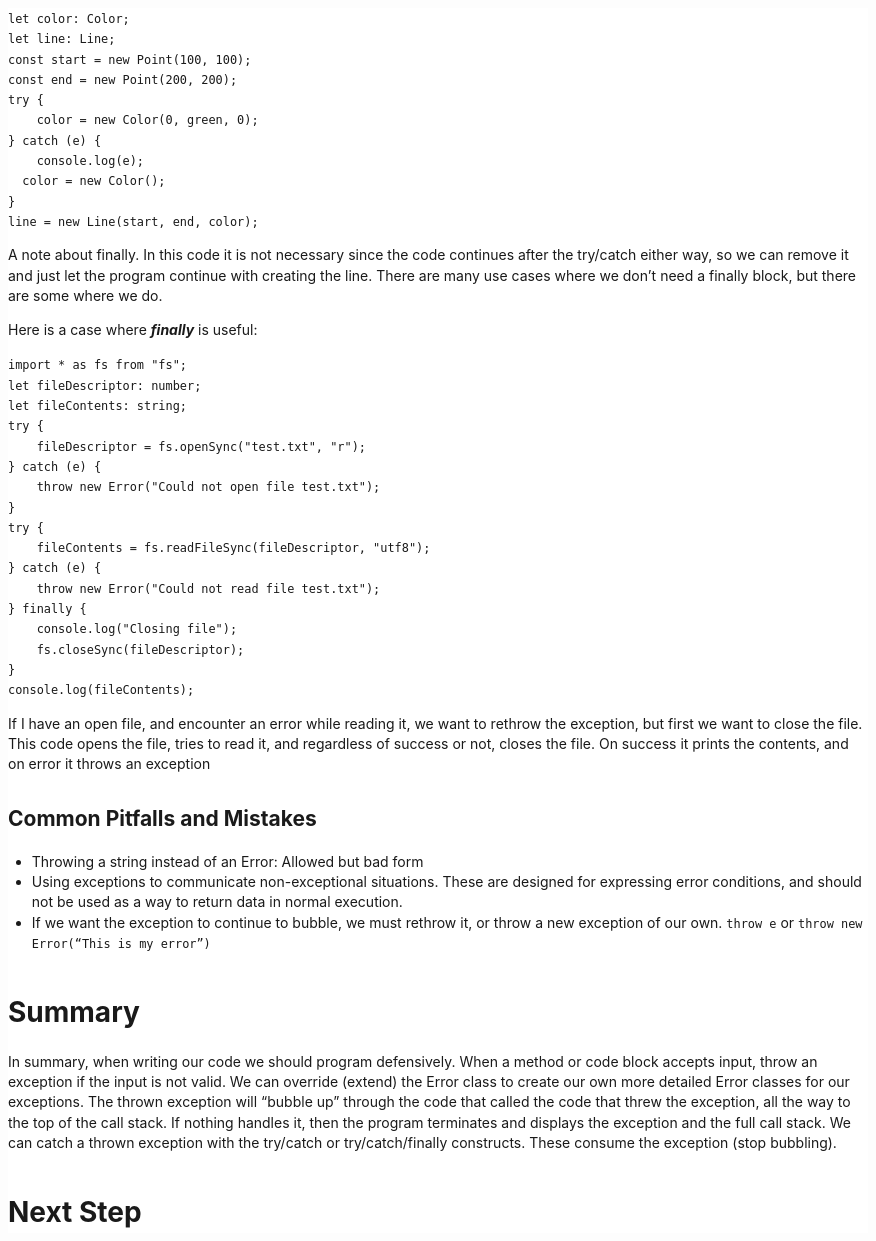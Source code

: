 ```
let color: Color;
let line: Line;
const start = new Point(100, 100);
const end = new Point(200, 200);
try {
	color = new Color(0, green, 0);
} catch (e) {
	console.log(e);
  color = new Color();
}
line = new Line(start, end, color);
```

A note about finally.  In this code it is not necessary since the code continues after the try/catch either way, so we can remove it and just let the program continue with creating the line.  There are many use cases where we don’t need a finally block, but there are some where we do.

Here is a case where ***finally*** is useful:
```
import * as fs from "fs";
let fileDescriptor: number;
let fileContents: string;
try {
	fileDescriptor = fs.openSync("test.txt", "r");
} catch (e) {
	throw new Error("Could not open file test.txt");
}
try {
	fileContents = fs.readFileSync(fileDescriptor, "utf8");
} catch (e) {
	throw new Error("Could not read file test.txt");
} finally {
	console.log("Closing file");
	fs.closeSync(fileDescriptor);
}
console.log(fileContents);
```

If I have an open file, and encounter an error while reading it, we want to rethrow the exception, but first we want to close the file. 
This code opens the file, tries to read it, and regardless of success or not, closes the file.
On success it prints the contents, and on error it throws an exception

## Common Pitfalls and Mistakes
* Throwing a string instead of an Error: Allowed but bad form
* Using exceptions to communicate non-exceptional situations.  These are designed for expressing error conditions, and should not be used as a way to return data in normal execution.
* If we want the exception to continue to bubble, we must rethrow it, or throw a new exception of our own.
  ```throw e``` or ```throw new Error(“This is my error”)```

# Summary
In summary, when writing our code we should program defensively.
When a method or code block accepts input, throw an exception if the input is not valid.
We can override (extend) the Error class to create our own more detailed Error classes for our exceptions.
The thrown exception will “bubble up” through the code that called the code that threw the exception, all the way to the top of the call stack.  If nothing handles it, then the program terminates and displays the exception and the full call stack.
We can catch a thrown exception with the try/catch or try/catch/finally constructs.  These consume the exception (stop bubbling).

# Next Step

  ```